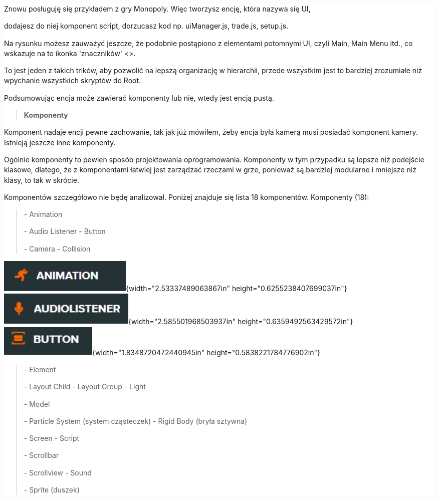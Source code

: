 Znowu posługuję się przykładem z gry Monopoly. Więc tworzysz encję,
która nazywa się UI,

dodajesz do niej komponent script, dorzucasz kod np. uiManager.js,
trade.js, setup.js.

Na rysunku możesz zauważyć jeszcze, że podobnie postąpiono z elementami
potomnymi UI, czyli Main, Main Menu itd., co wskazuje na to ikonka
'znaczników' \<\>.

To jest jeden z takich trików, aby pozwolić na lepszą organizację w
hierarchii, przede wszystkim jest to bardziej zrozumiałe niż wpychanie
wszystkich skryptów do Root.

Podsumowując encja może zawierać komponenty lub nie, wtedy jest encją
pustą.

> **Komponenty**

Komponent nadaje encji pewne zachowanie, tak jak już mówiłem, żeby encja
była kamerą musi posiadać komponent kamery. Istnieją jeszcze inne
komponenty.

Ogólnie komponenty to pewien sposób projektowania oprogramowania.
Komponenty w tym przypadku są lepsze niż podejście klasowe, dlatego, że
z komponentami łatwiej jest zarządzać rzeczami w grze, ponieważ są
bardziej modularne i mniejsze niż klasy, to tak w skrócie.

Komponentów szczegółowo nie będę analizował. Poniżej znajduje się lista
18 komponentów. Komponenty (18):

> \- Animation
>
> \- Audio Listener - Button
>
> \- Camera - Collision

![](./iyewknqi.png){width="2.53337489063867in"
height="0.6255238407699037in"}![](./dhovfelq.png){width="2.585501968503937in"
height="0.6359492563429572in"}![](./ejavg5ua.png){width="1.8348720472440945in"
height="0.5838221784776902in"}

> \- Element
>
> \- Layout Child - Layout Group - Light
>
> \- Model
>
> \- Particle System (system cząsteczek) - Rigid Body (bryła sztywna)
>
> \- Screen - Script
>
> \- Scrollbar
>
> \- Scrollview - Sound
>
> \- Sprite (duszek)